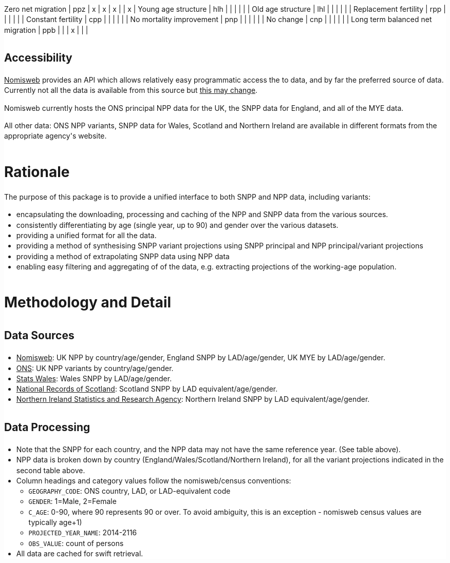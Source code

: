 Zero net migration               | ppz  | x | x | x |   | x |
Young age structure              | hlh  |   |   |   |   |   |
Old age structure                | lhl  |   |   |   |   |   |
Replacement fertility            | rpp  |   |   |   |   |   |
Constant fertility               | cpp  |   |   |   |   |   |
No mortality improvement         | pnp  |   |   |   |   |   |
No change                        | cnp  |   |   |   |   |   |
Long term balanced net migration | ppb  |   |   | x |   |   |

## Accessibility

[Nomisweb](https://www.nomisweb.co.uk) provides an API which allows relatively easy programmatic access the to data, and by far the preferred source of data. Currently not all the data is available from this source but [this may change](https://www.nomisweb.co.uk/forum/posts.aspx?tID=565&fID=2).

Nomisweb currently hosts the ONS principal NPP data for the UK, the SNPP data for England, and all of the MYE data.

All other data: ONS NPP variants, SNPP data for Wales, Scotland and Northern Ireland are available in different formats from the appropriate agency's website.

# Rationale

The purpose of this package is to provide a unified interface to both SNPP and NPP data, including variants:
- encapsulating the downloading, processing and caching of the NPP and SNPP data from the various sources.
- consistently differentiating by age (single year, up to 90) and gender over the various datasets.
- providing a unified format for all the data.
- providing a method of synthesising SNPP variant projections using SNPP principal and NPP principal/variant projections
- providing a method of extrapolating SNPP data using NPP data
- enabling easy filtering and aggregating of of the data, e.g. extracting projections of the working-age population.

# Methodology and Detail
## Data Sources
- [Nomisweb](https://www.nomisweb.co.uk): UK NPP by country/age/gender, England SNPP by LAD/age/gender, UK MYE by LAD/age/gender.
- [ONS](https://www.ons.gov.uk): UK NPP variants by country/age/gender.
- [Stats Wales](http://open.statswales.gov.wales): Wales SNPP by LAD/age/gender.
- [National Records of Scotland](https://www.nrscotland.gov.uk): Scotland SNPP by LAD equivalent/age/gender.
- [Northern Ireland Statistics and Research Agency](https://www.nisra.gov.uk): Northern Ireland SNPP by LAD equivalent/age/gender.

## Data Processing
- Note that the SNPP for each country, and the NPP data may not have the same reference year. (See table above).
- NPP data is broken down by country (England/Wales/Scotland/Northern Ireland), for all the variant projections indicated in the second table above. 
- Column headings and category values follow the nomisweb/census conventions:
  - `GEOGRAPHY_CODE`: ONS country, LAD, or LAD-equivalent code
  - `GENDER`: 1=Male, 2=Female
  - `C_AGE`: 0-90, where 90 represents 90 or over. To avoid ambiguity, this is an exception - nomisweb census values are typically age+1)
  - `PROJECTED_YEAR_NAME`: 2014-2116   
  - `OBS_VALUE`: count of persons
- All data are cached for swift retrieval.  
